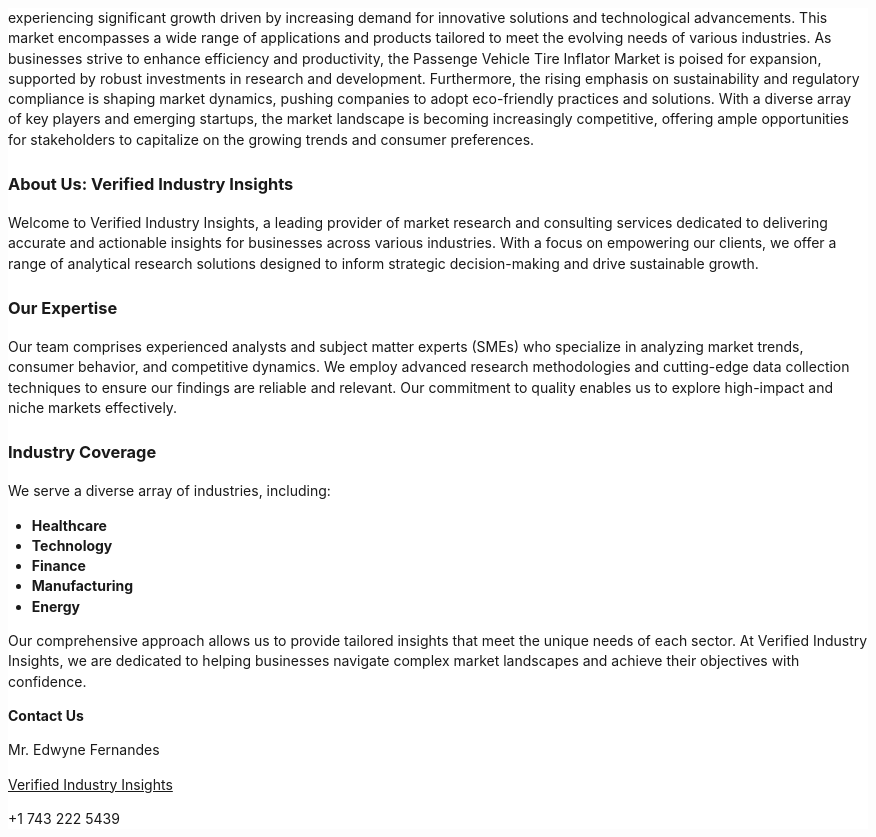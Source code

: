 experiencing significant growth driven by increasing demand for innovative solutions and technological advancements. This market encompasses a wide range of applications and products tailored to meet the evolving needs of various industries. As businesses strive to enhance efficiency and productivity, the Passenge Vehicle Tire Inflator Market is poised for expansion, supported by robust investments in research and development. Furthermore, the rising emphasis on sustainability and regulatory compliance is shaping market dynamics, pushing companies to adopt eco-friendly practices and solutions. With a diverse array of key players and emerging startups, the market landscape is becoming increasingly competitive, offering ample opportunities for stakeholders to capitalize on the growing trends and consumer preferences.</p><h3>About Us: Verified Industry Insights</h3><p>Welcome to Verified Industry Insights, a leading provider of market research and consulting services dedicated to delivering accurate and actionable insights for businesses across various industries. With a focus on empowering our clients, we offer a range of analytical research solutions designed to inform strategic decision-making and drive sustainable growth.</p><h3>Our Expertise</h3><p>Our team comprises experienced analysts and subject matter experts (SMEs) who specialize in analyzing market trends, consumer behavior, and competitive dynamics. We employ advanced research methodologies and cutting-edge data collection techniques to ensure our findings are reliable and relevant. Our commitment to quality enables us to explore high-impact and niche markets effectively.</p><h3>Industry Coverage</h3><p>We serve a diverse array of industries, including:</p><ul><li><strong>Healthcare</strong></li><li><strong>Technology</strong></li><li><strong>Finance</strong></li><li><strong>Manufacturing</strong></li><li><strong>Energy</strong></li></ul><p>Our comprehensive approach allows us to provide tailored insights that meet the unique needs of each sector. At Verified Industry Insights, we are dedicated to helping businesses navigate complex market landscapes and achieve their objectives with confidence.</p><p><strong>Contact Us</strong></p><p>Mr. Edwyne Fernandes</p><p><a href="https://www.verifiedindustryinsights.com/">Verified Industry Insights</a></p><p>+1 743 222 5439</p>
